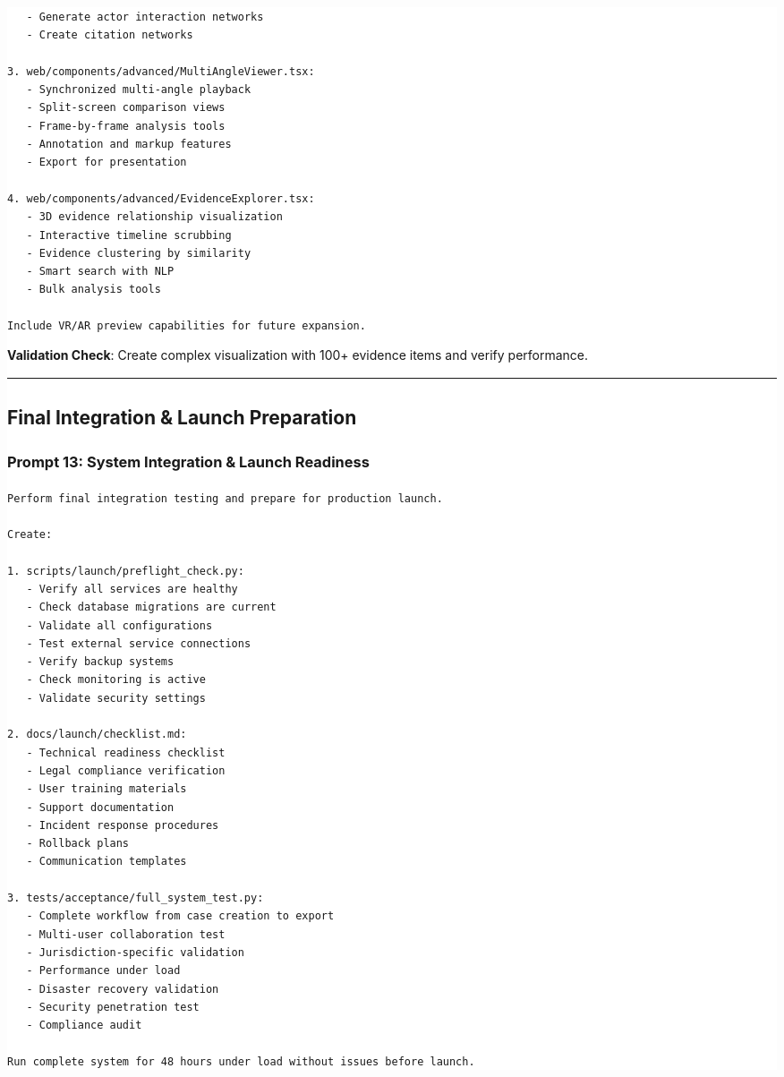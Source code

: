 ```
   - Generate actor interaction networks
   - Create citation networks

3. web/components/advanced/MultiAngleViewer.tsx:
   - Synchronized multi-angle playback
   - Split-screen comparison views
   - Frame-by-frame analysis tools
   - Annotation and markup features
   - Export for presentation

4. web/components/advanced/EvidenceExplorer.tsx:
   - 3D evidence relationship visualization
   - Interactive timeline scrubbing
   - Evidence clustering by similarity
   - Smart search with NLP
   - Bulk analysis tools

Include VR/AR preview capabilities for future expansion.
```

**Validation Check**: Create complex visualization with 100+ evidence items and verify performance.

---

## Final Integration & Launch Preparation

### Prompt 13: System Integration & Launch Readiness
```
Perform final integration testing and prepare for production launch.

Create:

1. scripts/launch/preflight_check.py:
   - Verify all services are healthy
   - Check database migrations are current
   - Validate all configurations
   - Test external service connections
   - Verify backup systems
   - Check monitoring is active
   - Validate security settings

2. docs/launch/checklist.md:
   - Technical readiness checklist
   - Legal compliance verification
   - User training materials
   - Support documentation
   - Incident response procedures
   - Rollback plans
   - Communication templates

3. tests/acceptance/full_system_test.py:
   - Complete workflow from case creation to export
   - Multi-user collaboration test
   - Jurisdiction-specific validation
   - Performance under load
   - Disaster recovery validation
   - Security penetration test
   - Compliance audit

Run complete system for 48 hours under load without issues before launch.
```
